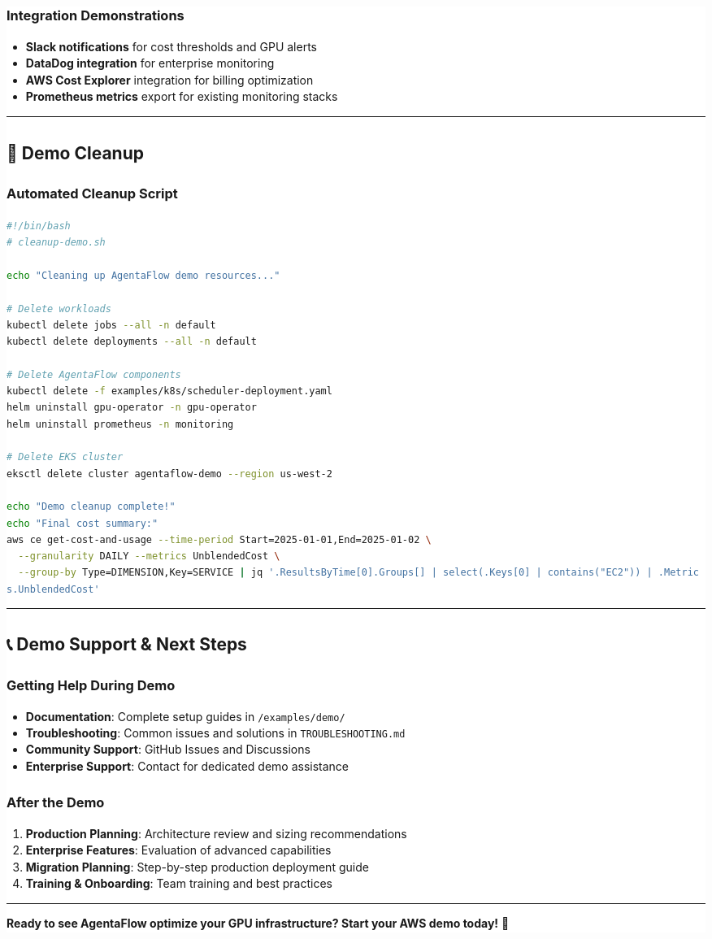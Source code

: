 ### **Integration Demonstrations**
- **Slack notifications** for cost thresholds and GPU alerts
- **DataDog integration** for enterprise monitoring
- **AWS Cost Explorer** integration for billing optimization
- **Prometheus metrics** export for existing monitoring stacks

---

## 🧹 Demo Cleanup

### **Automated Cleanup Script**
```bash
#!/bin/bash
# cleanup-demo.sh

echo "Cleaning up AgentaFlow demo resources..."

# Delete workloads
kubectl delete jobs --all -n default
kubectl delete deployments --all -n default  

# Delete AgentaFlow components
kubectl delete -f examples/k8s/scheduler-deployment.yaml
helm uninstall gpu-operator -n gpu-operator
helm uninstall prometheus -n monitoring

# Delete EKS cluster
eksctl delete cluster agentaflow-demo --region us-west-2

echo "Demo cleanup complete!"
echo "Final cost summary:"
aws ce get-cost-and-usage --time-period Start=2025-01-01,End=2025-01-02 \
  --granularity DAILY --metrics UnblendedCost \
  --group-by Type=DIMENSION,Key=SERVICE | jq '.ResultsByTime[0].Groups[] | select(.Keys[0] | contains("EC2")) | .Metrics.UnblendedCost'
```

---

## 📞 Demo Support & Next Steps

### **Getting Help During Demo**
- **Documentation**: Complete setup guides in `/examples/demo/`  
- **Troubleshooting**: Common issues and solutions in `TROUBLESHOOTING.md`
- **Community Support**: GitHub Issues and Discussions
- **Enterprise Support**: Contact for dedicated demo assistance

### **After the Demo**
1. **Production Planning**: Architecture review and sizing recommendations
2. **Enterprise Features**: Evaluation of advanced capabilities  
3. **Migration Planning**: Step-by-step production deployment guide
4. **Training & Onboarding**: Team training and best practices

---

**Ready to see AgentaFlow optimize your GPU infrastructure? Start your AWS demo today!** 🚀